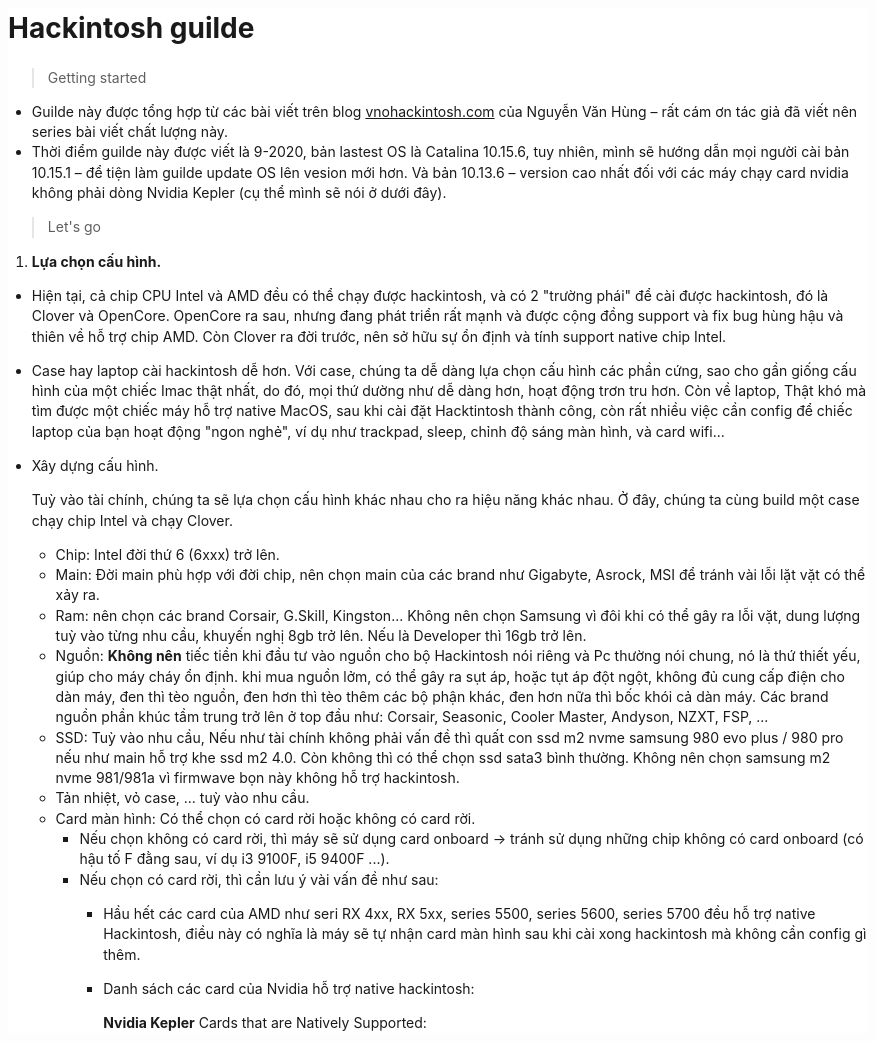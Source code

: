 # Hackintosh guilde

> Getting started

- Guilde này được tổng hợp từ các bài viết trên blog [vnohackintosh.com](http://vnohackintosh.com/) của Nguyễn Văn Hùng – rất cám ơn tác giả đã viết nên series bài viết chất lượng này.
- Thời điểm guilde này được viết là 9-2020, bản lastest OS là Catalina 10.15.6, tuy nhiên, mình sẽ hướng dẫn mọi người cài bản 10.15.1 – để tiện làm guilde update OS lên vesion mới hơn. Và bản 10.13.6 – version cao nhất đối với các máy chạy card nvidia không phải dòng Nvidia Kepler (cụ thể mình sẽ nói ở dưới đây).

> Let's go

1. **Lựa chọn cấu hình.**
- Hiện tại, cả chip CPU Intel và AMD đều có thể chạy được hackintosh, và có 2 "trường phái" để cài được hackintosh, đó là Clover và OpenCore. OpenCore ra sau, nhưng đang phát triển rất mạnh và được cộng đồng support và fix bug hùng hậu và thiên về hỗ trợ chip AMD. Còn Clover ra đời trước, nên sở hữu sự ổn định và tính support native chip Intel.
- Case hay laptop cài hackintosh dễ hơn. Với case, chúng ta dễ dàng lựa chọn cấu hình các phần cứng, sao cho gần giống cấu hình của một chiếc Imac thật nhất, do đó, mọi thứ dường như dễ dàng hơn, hoạt động trơn tru hơn. Còn về laptop, Thật khó mà tìm được một chiếc máy hỗ trợ native MacOS, sau khi cài đặt Hacktintosh thành công, còn rất nhiều việc cần config để chiếc laptop của bạn hoạt động "ngon nghẻ", ví dụ như trackpad, sleep, chỉnh độ sáng màn hình, và card wifi...
- Xây dựng cấu hình.

    Tuỳ vào tài chính, chúng ta sẽ lựa chọn cấu hình khác nhau cho ra hiệu năng khác nhau. Ở đây, chúng ta cùng build một case chạy chip Intel và chạy Clover.

    - Chip: Intel đời thứ 6 (6xxx) trở lên.
    - Main: Đời main phù hợp với đời chip, nên chọn main của các brand như Gigabyte, Asrock, MSI để tránh vài lỗi lặt vặt có thể xảy ra.
    - Ram: nên chọn các brand Corsair, G.Skill, Kingston... Không nên chọn Samsung vì đôi khi có thể gây ra lỗi vặt, dung lượng tuỳ vào từng nhu cầu, khuyến nghị 8gb trở lên. Nếu là Developer thì 16gb trở lên.
    - Nguồn: **Không nên** tiếc tiền khi đầu tư vào nguồn cho bộ Hackintosh nói riêng và Pc thường nói chung, nó là thứ thiết yếu, giúp cho máy cháy ổn định. khi mua nguồn lởm, có thể gây ra sụt áp, hoặc tụt áp đột ngột, không đủ cung cấp điện cho dàn máy, đen thì tèo nguồn, đen hơn thì tèo thêm các bộ phận khác, đen hơn nữa thì bốc khói cả dàn máy. Các brand nguồn phần khúc tầm trung trở lên ở top đầu như: Corsair, Seasonic, Cooler Master, Andyson, NZXT, FSP, ...
    - SSD: Tuỳ vào nhu cầu, Nếu như tài chính không phải vấn đề thì quất con ssd m2 nvme samsung 980 evo plus / 980 pro nếu như main hỗ trợ khe ssd m2 4.0. Còn không thì có thể chọn ssd sata3 bình thường. Không nên chọn samsung m2 nvme 981/981a vì firmwave bọn này không hỗ trợ hackintosh.
    - Tản nhiệt, vỏ case, ... tuỳ vào nhu cầu.
    - Card màn hình: Có thể chọn có card rời hoặc không có card rời.
        - Nếu chọn không có card rời, thì máy sẽ sử dụng card onboard → tránh sử dụng những chip không có card onboard (có hậu tố F đằng sau, ví dụ i3 9100F, i5 9400F ...).
        - Nếu chọn có card rời, thì cần lưu ý vài vấn đề như sau:
            - Hầu hết các card của AMD như seri RX 4xx, RX 5xx, series 5500, series 5600, series 5700 đều hỗ trợ native Hackintosh, điều này có nghĩa là máy sẽ tự nhận card màn hình sau khi cài xong hackintosh mà không cần config gì thêm.
            - Danh sách các card của Nvidia hỗ trợ native hackintosh:

                **Nvidia Kepler** Cards that are Natively Supported:
